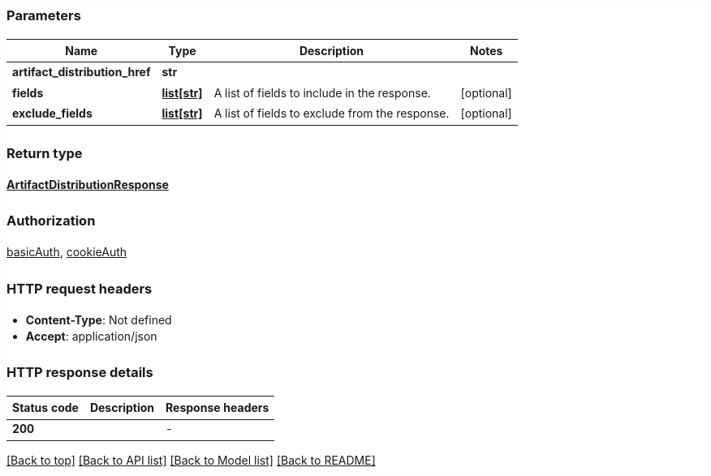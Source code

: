 ### Parameters

Name | Type | Description  | Notes
------------- | ------------- | ------------- | -------------
 **artifact_distribution_href** | **str**|  | 
 **fields** | [**list[str]**](str.md)| A list of fields to include in the response. | [optional] 
 **exclude_fields** | [**list[str]**](str.md)| A list of fields to exclude from the response. | [optional] 

### Return type

[**ArtifactDistributionResponse**](ArtifactDistributionResponse.md)

### Authorization

[basicAuth](../README.md#basicAuth), [cookieAuth](../README.md#cookieAuth)

### HTTP request headers

 - **Content-Type**: Not defined
 - **Accept**: application/json

### HTTP response details
| Status code | Description | Response headers |
|-------------|-------------|------------------|
**200** |  |  -  |

[[Back to top]](#) [[Back to API list]](../README.md#documentation-for-api-endpoints) [[Back to Model list]](../README.md#documentation-for-models) [[Back to README]](../README.md)

